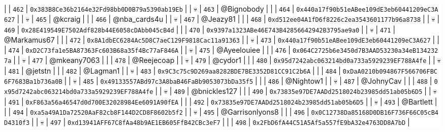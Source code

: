 |  | `462` | `0x383B8Ce36b2164e32Fd98bb0D0B79a5390ab19Eb` |
| 💀 | `463` | @Bignobody |
|  | `464` | `0x440a17f90b51eABee109dE3eb60441209eC3A627` |
| 💀 | `465` | @kcraig |
|  | `466` | @nba_cards4u |
| 💀 | `467` | @Jeazy81 |
|  | `468` | `0xd512ee04A1fD6f8226c2ea3543601177b96a8738` |
| 💀 | `469` | `0x28E419549E7502Adf828b44E6058cDAbb045cB4d` |
|  | `470` | `0x9397a1323ABe46E743B42856642942B3795ae9a0` |
| 💀 | `471` | @Markamus67 |
|  | `472` | `0x8A1dbEC6284Ac5D8C7aeC129F9818Cac11a91363` |
| 💀 | `473` | `0x440a17f90b51eABee109dE3eb60441209eC3A627` |
|  | `474` | `0xD2C73fa1e5BA87363Fc603B68a35f4Bc77aF846A` |
| 💀 | `475` | @Ayeelouiee |
|  | `476` | `0x064C2725b6e3450d7B3AAD53230a34eB1342327a` |
| 💀 | `477` | @mkeany7063 |
|  | `478` | @Reejecoap |
| 💀 | `479` | @cydor1 |
|  | `480` | `0x95d7242abc063214bd0a733a5929239EF788A4fe` |
| 💀 | `481` | @jetstn |
|  | `482` | @Lagman1 |
| 💀 | `483` | `0x9C3c75c9D269aa8282BDE7BE3352D81CC91C2b6A` |
|  | `484` | `0xDaA0210b094867F566706FBC6F7683Ba1b736a0B` |
| 💀 | `485` | `0x49133557ABd97c3A8baB46FaBb9053073bDa35f5` |
|  | `486` | @Nightow1 |
| 💀 | `487` | @JohnyCav |
|  | `488` | `0x95d7242abc063214bd0a733a5929239EF788A4fe` |
| 💀 | `489` | @bnickles127 |
|  | `490` | `0x73835e97DE7AADd2518024b23985dd51ab05b6D5` |
| 💀 | `491` | `0xF863a56a46547d0d700E32028984Ee6091A90fEA` |
|  | `492` | `0x73835e97DE7AADd2518024b23985dd51ab05b6D5` |
| 💀 | `493` | @Bartlett |
|  | `494` | `0xa5a49A1Da72520AaF82cb8F144D2CD8F8602b5f2` |
| 💀 | `495` | @Garrisonlyons8 |
|  | `496` | `0x0C12738Da85168D0DB16F736F66C05cB4D4310f3` |
| 💀 | `497` | `0xd13941AFF67C8fAa48b9AE1EB605FfB42CBc3eF7` |
|  | `498` | `0x2FbD6fA44C51A5Af5a557fE9bA32e4763DD8A7bD` |